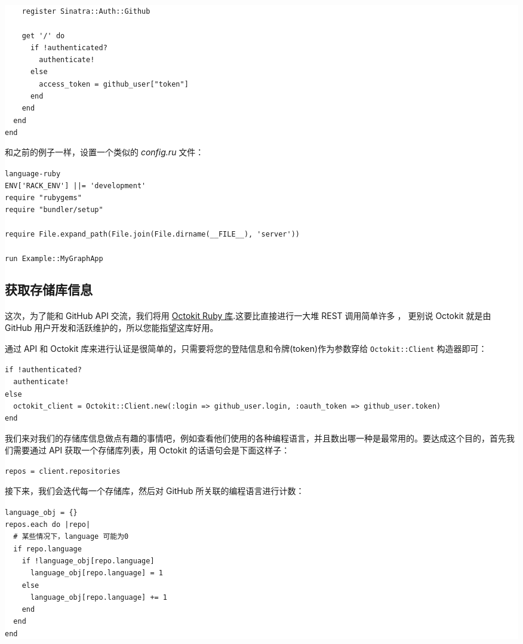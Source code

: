 	    register Sinatra::Auth::Github
	
	    get '/' do
	      if !authenticated?
	        authenticate!
	      else
	        access_token = github_user["token"]
	      end
	    end
	  end
	end



和之前的例子一样，设置一个类似的 _config.ru_ 文件：
	
	language-ruby
	ENV['RACK_ENV'] ||= 'development'
	require "rubygems"
	require "bundler/setup"
	
	require File.expand_path(File.join(File.dirname(__FILE__), 'server'))
	
	run Example::MyGraphApp


## 获取存储库信息 ##

这次，为了能和 GitHub API 交流，我们将用 [Octokit
Ruby 库](https://github.com/octokit/octokit.rb).这要比直接进行一大堆 REST 调用简单许多 ， 更别说 Octokit 就是由 GitHub 用户开发和活跃维护的，所以您能指望这库好用。

通过 API 和 Octokit 库来进行认证是很简单的，只需要将您的登陆信息和令牌(token)作为参数穿给  `Octokit::Client` 构造器即可：

	if !authenticated?
	  authenticate!
	else
	  octokit_client = Octokit::Client.new(:login => github_user.login, :oauth_token => github_user.token)
	end

我们来对我们的存储库信息做点有趣的事情吧，例如查看他们使用的各种编程语言，并且数出哪一种是最常用的。要达成这个目的，首先我们需要通过 API 获取一个存储库列表，用 Octokit 的话语句会是下面这样子：

	repos = client.repositories


接下来，我们会迭代每一个存储库，然后对 GitHub 所关联的编程语言进行计数：

	language_obj = {}
	repos.each do |repo|
	  # 某些情况下，language 可能为0
	  if repo.language
	    if !language_obj[repo.language]
	      language_obj[repo.language] = 1
	    else
	      language_obj[repo.language] += 1
	    end
	  end
	end
	